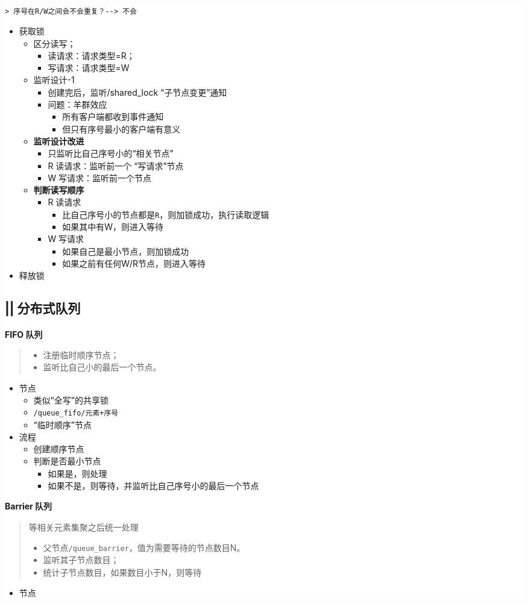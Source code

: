     > 序号在R/W之间会不会重复？--> 不会

    

- 获取锁
  - 区分读写；
    - 读请求：请求类型=R；
    - 写请求：请求类型=W
  - 监听设计-1
    - 创建完后，监听/shared_lock “子节点变更”通知		
    - 问题：羊群效应
      - 所有客户端都收到事件通知
      - 但只有序号最小的客户端有意义
  - **监听设计改进**
    - 只监听比自己序号小的“相关节点”
    - R 读请求：监听前一个 “写请求”节点
    - W 写请求：监听前一个节点
  - **判断读写顺序**
    - R 读请求
      - 比自己序号小的节点都是`R`，则加锁成功，执行读取逻辑
      - 如果其中有W，则进入等待
    - W 写请求
      - 如果自己是最小节点，则加锁成功
      - 如果之前有任何W/R节点，则进入等待
- 释放锁



## || 分布式队列

**FIFO 队列**

> - 注册临时顺序节点；
> - 监听比自己小的最后一个节点。

- 节点
  - 类似“全写”的共享锁
  - `/queue_fifo/元素+序号`
  - “临时顺序”节点
- 流程
  - 创建顺序节点
  - 判断是否最小节点
    - 如果是，则处理
    - 如果不是，则等待，并监听比自己序号小的最后一个节点



**Barrier 队列**

> 等相关元素集聚之后统一处理 
>
> - 父节点`/queue_barrier`，值为需要等待的节点数目N。
> - 监听其子节点数目；
> - 统计子节点数目，如果数目小于N，则等待

- 节点
